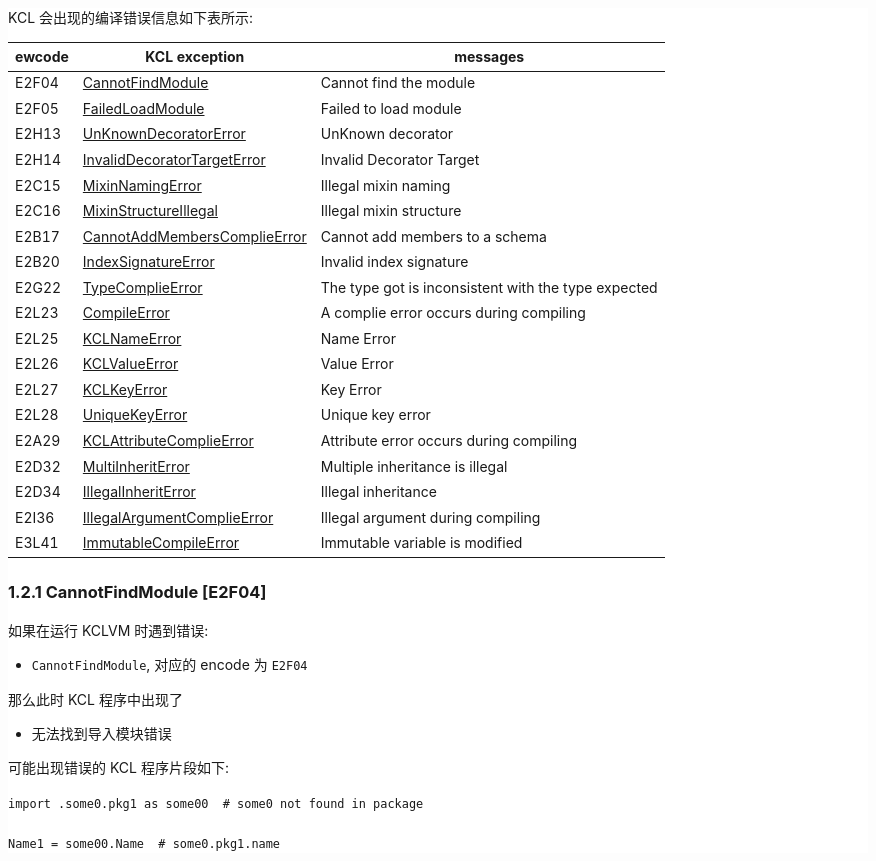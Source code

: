 KCL 会出现的编译错误信息如下表所示:

| ewcode | KCL exception                                                           | messages                                            |
| ------ | ----------------------------------------------------------------------- | --------------------------------------------------- |
| E2F04  | [CannotFindModule](#121-cannotfindmodule-e2f04)                         | Cannot find the module                              |
| E2F05  | [FailedLoadModule](#122-failedloadmodule-e2f05)                         | Failed to load module                               |
| E2H13  | [UnKnownDecoratorError](#123-unknowndecoratorerror-e2h13)               | UnKnown decorator                                   |
| E2H14  | [InvalidDecoratorTargetError](#124-invaliddecoratortargeterror-e2h14)   | Invalid Decorator Target                            |
| E2C15  | [MixinNamingError](#125-mixinnamingerror-e2c15)                         | Illegal mixin naming                                |
| E2C16  | [MixinStructureIllegal](#126-mixinstructureillegal-e2c16)               | Illegal mixin structure                             |
| E2B17  | [CannotAddMembersComplieError](#127-cannotaddmemberscomplieerror-e2b17) | Cannot add members to a schema                      |
| E2B20  | [IndexSignatureError](#128-indexsignatureerror-e2b20)                   | Invalid index signature                             |
| E2G22  | [TypeComplieError](#129-typecomplieerror-e2g22)                         | The type got is inconsistent with the type expected |
| E2L23  | [CompileError](#1210-compileerror-e2l23)                                | A complie error occurs during compiling             |
| E2L25  | [KCLNameError](#1211-kclnameerror-e2l25)                                | Name Error                                          |
| E2L26  | [KCLValueError](#1212-kclvalueerror-e2l26)                              | Value Error                                         |
| E2L27  | [KCLKeyError](#1213-kclkeyerror-e2l27)                                  | Key Error                                           |
| E2L28  | [UniqueKeyError](#1214-uniquekeyerror-e2l28)                            | Unique key error                                    |
| E2A29  | [KCLAttributeComplieError](#1215-kclattributecomplieerror-e2a29)        | Attribute error occurs during compiling             |
| E2D32  | [MultiInheritError](#1216-multiinheriterror-e2d32)                      | Multiple inheritance is illegal                     |
| E2D34  | [IllegalInheritError](#1217-illegalinheriterror-e2d34)                  | Illegal inheritance                                 |
| E2I36  | [IllegalArgumentComplieError](#1218-illegalargumentcomplieerror-e2i36)  | Illegal argument during compiling                   |
| E3L41  | [ImmutableCompileError](#1219-immutablecompileerror-e3l41)              | Immutable variable is modified                      |

### 1.2.1 CannotFindModule [E2F04]

如果在运行 KCLVM 时遇到错误:

- `CannotFindModule`, 对应的 encode 为 `E2F04`

那么此时 KCL 程序中出现了

- 无法找到导入模块错误

可能出现错误的 KCL 程序片段如下:

```
import .some0.pkg1 as some00  # some0 not found in package

Name1 = some00.Name  # some0.pkg1.name
```
